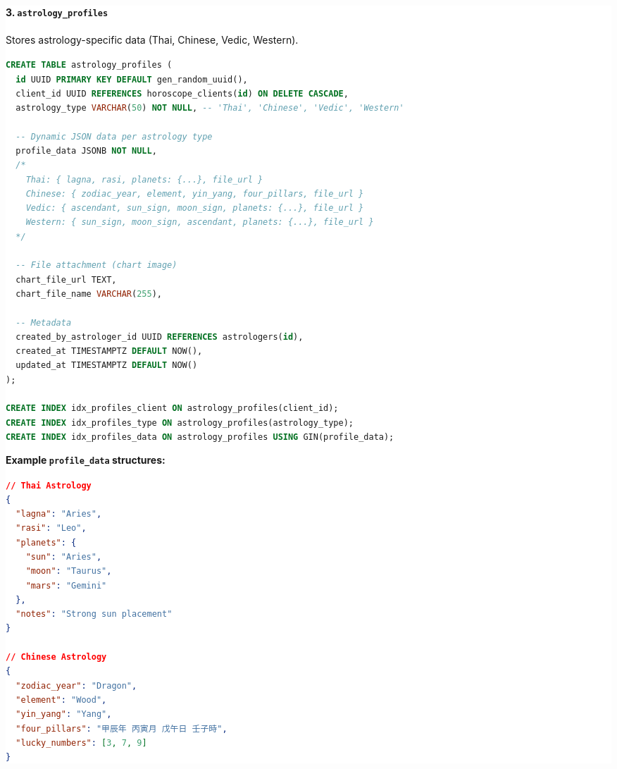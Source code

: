 #### 3. `astrology_profiles`
Stores astrology-specific data (Thai, Chinese, Vedic, Western).

```sql
CREATE TABLE astrology_profiles (
  id UUID PRIMARY KEY DEFAULT gen_random_uuid(),
  client_id UUID REFERENCES horoscope_clients(id) ON DELETE CASCADE,
  astrology_type VARCHAR(50) NOT NULL, -- 'Thai', 'Chinese', 'Vedic', 'Western'

  -- Dynamic JSON data per astrology type
  profile_data JSONB NOT NULL,
  /*
    Thai: { lagna, rasi, planets: {...}, file_url }
    Chinese: { zodiac_year, element, yin_yang, four_pillars, file_url }
    Vedic: { ascendant, sun_sign, moon_sign, planets: {...}, file_url }
    Western: { sun_sign, moon_sign, ascendant, planets: {...}, file_url }
  */

  -- File attachment (chart image)
  chart_file_url TEXT,
  chart_file_name VARCHAR(255),

  -- Metadata
  created_by_astrologer_id UUID REFERENCES astrologers(id),
  created_at TIMESTAMPTZ DEFAULT NOW(),
  updated_at TIMESTAMPTZ DEFAULT NOW()
);

CREATE INDEX idx_profiles_client ON astrology_profiles(client_id);
CREATE INDEX idx_profiles_type ON astrology_profiles(astrology_type);
CREATE INDEX idx_profiles_data ON astrology_profiles USING GIN(profile_data);
```

**Example `profile_data` structures:**

```json
// Thai Astrology
{
  "lagna": "Aries",
  "rasi": "Leo",
  "planets": {
    "sun": "Aries",
    "moon": "Taurus",
    "mars": "Gemini"
  },
  "notes": "Strong sun placement"
}

// Chinese Astrology
{
  "zodiac_year": "Dragon",
  "element": "Wood",
  "yin_yang": "Yang",
  "four_pillars": "甲辰年 丙寅月 戊午日 壬子時",
  "lucky_numbers": [3, 7, 9]
}
```
